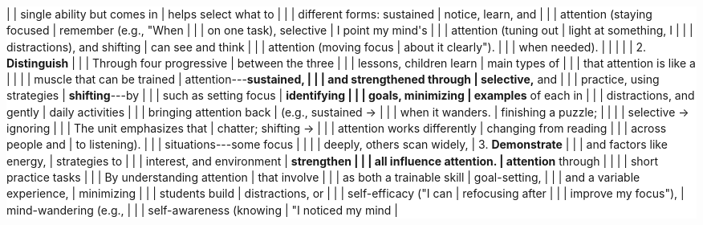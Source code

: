 |            | single ability but comes in |     helps select what to  |
|            | different forms: sustained  |     notice, learn, and    |
|            | attention (staying focused  |     remember (e.g., "When |
|            | on one task), selective     |     I point my mind's     |
|            | attention (tuning out       |     light at something, I |
|            | distractions), and shifting |     can see and think     |
|            | attention (moving focus     |     about it clearly").   |
|            | when needed).               |                           |
|            |                             | 2.  **Distinguish**       |
|            | Through four progressive    |     between the three     |
|            | lessons, children learn     |     main types of         |
|            | that attention is like a    |                           |
|            | muscle that can be trained  |  attention---**sustained, |
|            | and strengthened through    |     selective,** and      |
|            | practice, using strategies  |     **shifting**---by     |
|            | such as setting focus       |     **identifying         |
|            | goals, minimizing           |     examples** of each in |
|            | distractions, and gently    |     daily activities      |
|            | bringing attention back     |     (e.g., sustained →    |
|            | when it wanders.            |     finishing a puzzle;   |
|            |                             |     selective → ignoring  |
|            | The unit emphasizes that    |     chatter; shifting →   |
|            | attention works differently |     changing from reading |
|            | across people and           |     to listening).        |
|            | situations---some focus     |                           |
|            | deeply, others scan widely, | 3.  **Demonstrate**       |
|            | and factors like energy,    |     strategies to         |
|            | interest, and environment   |     **strengthen          |
|            | all influence attention.    |     attention** through   |
|            |                             |     short practice tasks  |
|            | By understanding attention  |     that involve          |
|            | as both a trainable skill   |     goal-setting,         |
|            | and a variable experience,  |     minimizing            |
|            | students build              |     distractions, or      |
|            | self-efficacy (\"I can      |     refocusing after      |
|            | improve my focus\"),        |     mind-wandering (e.g., |
|            | self-awareness (knowing     |     "I noticed my mind    |